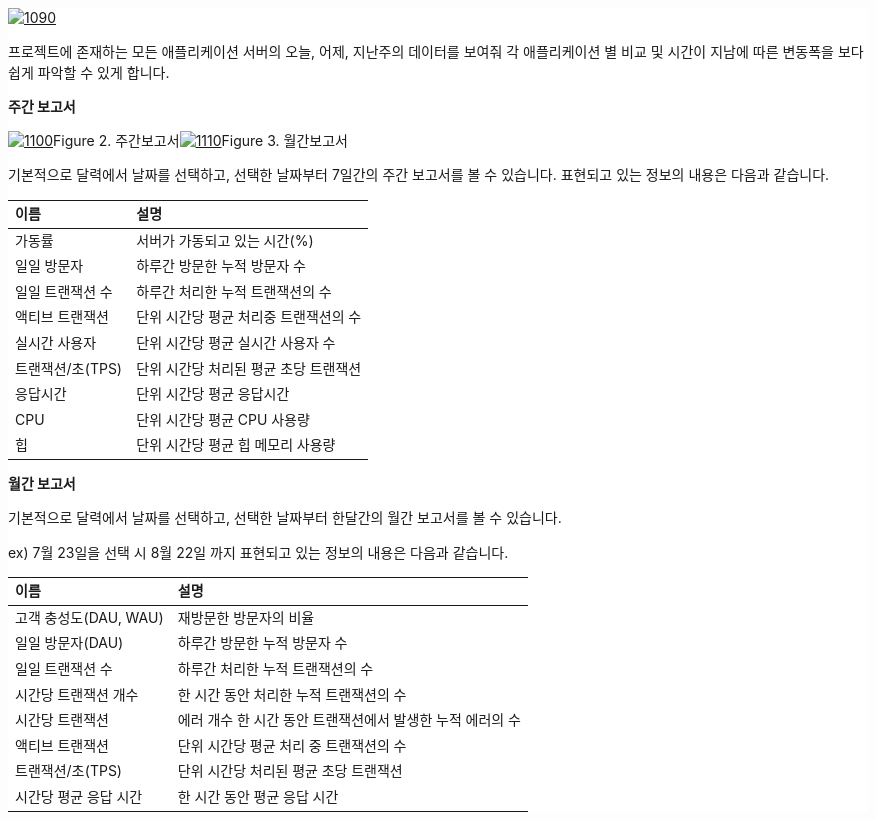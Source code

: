 [![1090](https://github.com/jinronara/deleteme_2/raw/master/images/1090.png)](https://github.com/jinronara/deleteme_2/blob/master/images/1090.png)

프로젝트에 존재하는 모든 애플리케이션 서버의 오늘, 어제, 지난주의 데이터를 보여줘 각 애플리케이션 별 비교 및 시간이 지남에 따른 변동폭을 보다 쉽게 파악할 수 있게 합니다.

**주간 보고서**

[![1100](https://github.com/jinronara/deleteme_2/raw/master/images/1100.png)](https://github.com/jinronara/deleteme_2/blob/master/images/1100.png)Figure 2. 주간보고서[![1110](https://github.com/jinronara/deleteme_2/raw/master/images/1110.png)](https://github.com/jinronara/deleteme_2/blob/master/images/1110.png)Figure 3. 월간보고서

기본적으로 달력에서 날짜를 선택하고, 선택한 날짜부터 7일간의 주간 보고서를 볼 수 있습니다. 표현되고 있는 정보의 내용은 다음과 같습니다.

| 이름 | 설명 |
| :--- | :--- |
| 가동률 | 서버가 가동되고 있는 시간\(%\) |
| 일일 방문자 | 하루간 방문한 누적 방문자 수 |
| 일일 트랜잭션 수 | 하루간 처리한 누적 트랜잭션의 수 |
| 액티브 트랜잭션 | 단위 시간당 평균 처리중 트랜잭션의 수 |
| 실시간 사용자 | 단위 시간당 평균 실시간 사용자 수 |
| 트랜잭션/초\(TPS\) | 단위 시간당 처리된 평균 초당 트랜잭션 |
| 응답시간 | 단위 시간당 평균 응답시간 |
| CPU | 단위 시간당 평균 CPU 사용량 |
| 힙 | 단위 시간당 평균 힙 메모리 사용량 |

**월간 보고서**

기본적으로 달력에서 날짜를 선택하고, 선택한 날짜부터 한달간의 월간 보고서를 볼 수 있습니다.

ex\) 7월 23일을 선택 시 8월 22일 까지 표현되고 있는 정보의 내용은 다음과 같습니다.

| 이름 | 설명 |
| :--- | :--- |
| 고객 충성도\(DAU, WAU\) | 재방문한 방문자의 비율 |
| 일일 방문자\(DAU\) | 하루간 방문한 누적 방문자 수 |
| 일일 트랜잭션 수 | 하루간 처리한 누적 트랜잭션의 수 |
| 시간당 트랜잭션 개수 | 한 시간 동안 처리한 누적 트랜잭션의 수 |
| 시간당 트랜잭션 | 에러 개수 한 시간 동안 트랜잭션에서 발생한 누적 에러의 수 |
| 액티브 트랜잭션 | 단위 시간당 평균 처리 중 트랜잭션의 수 |
| 트랜잭션/초\(TPS\) | 단위 시간당 처리된 평균 초당 트랜잭션 |
| 시간당 평균 응답 시간 | 한 시간 동안 평균 응답 시간 |

